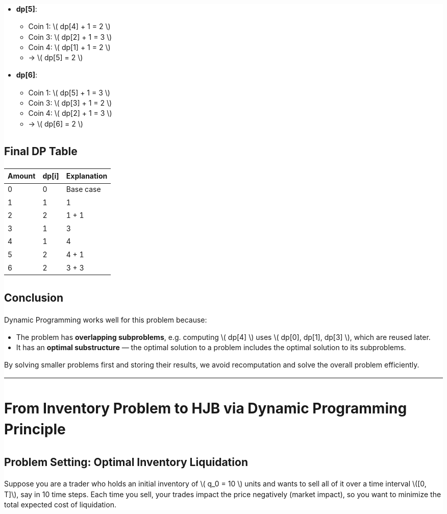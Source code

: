 - **dp[5]**:
  - Coin 1: \\( dp[4] + 1 = 2 \\)
  - Coin 3: \\( dp[2] + 1 = 3 \\)
  - Coin 4: \\( dp[1] + 1 = 2 \\)
  - → \\( dp[5] = 2 \\)

- **dp[6]**:
  - Coin 1: \\( dp[5] + 1 = 3 \\)
  - Coin 3: \\( dp[3] + 1 = 2 \\)
  - Coin 4: \\( dp[2] + 1 = 3 \\)
  - → \\( dp[6] = 2 \\)

## Final DP Table

| Amount | dp[i] | Explanation   |
|--------|-------|---------------|
| 0      | 0     | Base case     |
| 1      | 1     | 1             |
| 2      | 2     | 1 + 1         |
| 3      | 1     | 3             |
| 4      | 1     | 4             |
| 5      | 2     | 4 + 1         |
| 6      | 2     | 3 + 3         |

## Conclusion

Dynamic Programming works well for this problem because:

- The problem has **overlapping subproblems**, e.g. computing \\( dp[4] \\) uses \\( dp[0], dp[1], dp[3] \\), which are reused later.
- It has an **optimal substructure** — the optimal solution to a problem includes the optimal solution to its subproblems.

By solving smaller problems first and storing their results, we avoid recomputation and solve the overall problem efficiently.

---

# From Inventory Problem to HJB via Dynamic Programming Principle

## Problem Setting: Optimal Inventory Liquidation

Suppose you are a trader who holds an initial inventory of \\( q_0 = 10 \\) units and wants to sell all of it over a time interval \\([0, T]\\), say in 10 time steps. Each time you sell, your trades impact the price negatively (market impact), so you want to minimize the total expected cost of liquidation.
